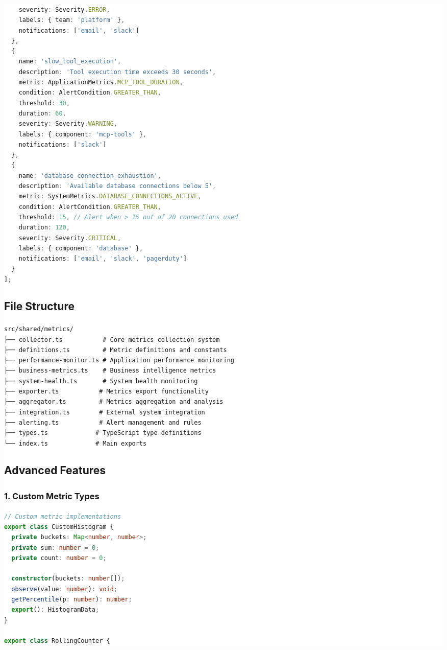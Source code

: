 ```typescript
    severity: Severity.ERROR,
    labels: { team: 'platform' },
    notifications: ['email', 'slack']
  },
  {
    name: 'slow_tool_execution',
    description: 'Tool execution time exceeds 30 seconds',
    metric: ApplicationMetrics.MCP_TOOL_DURATION,
    condition: AlertCondition.GREATER_THAN,
    threshold: 30,
    duration: 60,
    severity: Severity.WARNING,
    labels: { component: 'mcp-tools' },
    notifications: ['slack']
  },
  {
    name: 'database_connection_exhaustion',
    description: 'Available database connections below 5',
    metric: SystemMetrics.DATABASE_CONNECTIONS_ACTIVE,
    condition: AlertCondition.GREATER_THAN,
    threshold: 15, // Alert when > 15 out of 20 connections used
    duration: 120,
    severity: Severity.CRITICAL,
    labels: { component: 'database' },
    notifications: ['email', 'slack', 'pagerduty']
  }
];
```

## File Structure
```
src/shared/metrics/
├── collector.ts           # Core metrics collection system
├── definitions.ts         # Metric definitions and constants
├── performance-monitor.ts # Application performance monitoring
├── business-metrics.ts    # Business intelligence metrics
├── system-health.ts       # System health monitoring
├── exporter.ts           # Metrics export functionality
├── aggregator.ts         # Metrics aggregation and analysis
├── integration.ts        # External system integration
├── alerting.ts           # Alert management and rules
├── types.ts             # TypeScript type definitions
└── index.ts             # Main exports
```

## Advanced Features

### 1. Custom Metric Types
```typescript
// Custom metric implementations
export class CustomHistogram {
  private buckets: Map<number, number>;
  private sum: number = 0;
  private count: number = 0;
  
  constructor(buckets: number[]);
  observe(value: number): void;
  getPercentile(p: number): number;
  export(): HistogramData;
}

export class RollingCounter {
```